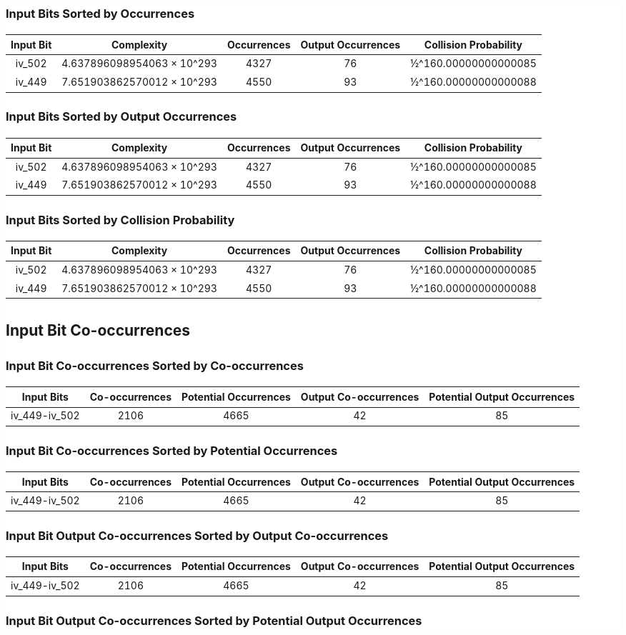 ### Input Bits Sorted by Occurrences

| Input Bit | Complexity | Occurrences | Output Occurrences | Collision Probability |
|:---------:|:----------:|:-----------:|:------------------:|:---------------------:|
| iv_502 | 4.637896098954063 × 10^293 | 4327 | 76 | ½^160.00000000000085 |
| iv_449 | 7.651903862570012 × 10^293 | 4550 | 93 | ½^160.00000000000088 |

### Input Bits Sorted by Output Occurrences

| Input Bit | Complexity | Occurrences | Output Occurrences | Collision Probability |
|:---------:|:----------:|:-----------:|:------------------:|:---------------------:|
| iv_502 | 4.637896098954063 × 10^293 | 4327 | 76 | ½^160.00000000000085 |
| iv_449 | 7.651903862570012 × 10^293 | 4550 | 93 | ½^160.00000000000088 |

### Input Bits Sorted by Collision Probability

| Input Bit | Complexity | Occurrences | Output Occurrences | Collision Probability |
|:---------:|:----------:|:-----------:|:------------------:|:---------------------:|
| iv_502 | 4.637896098954063 × 10^293 | 4327 | 76 | ½^160.00000000000085 |
| iv_449 | 7.651903862570012 × 10^293 | 4550 | 93 | ½^160.00000000000088 |

## Input Bit Co-occurrences

### Input Bit Co-occurrences Sorted by Co-occurrences

| Input Bits | Co-occurrences | Potential Occurrences | Output Co-occurrences | Potential Output Occurrences |
|:----------:|:--------------:|:---------------------:|:---------------------:|:----------------------------:|
| iv_449-iv_502 | 2106 | 4665 | 42 | 85 |

### Input Bit Co-occurrences Sorted by Potential Occurrences

| Input Bits | Co-occurrences | Potential Occurrences | Output Co-occurrences | Potential Output Occurrences |
|:----------:|:--------------:|:---------------------:|:---------------------:|:----------------------------:|
| iv_449-iv_502 | 2106 | 4665 | 42 | 85 |

### Input Bit Output Co-occurrences Sorted by Output Co-occurrences

| Input Bits | Co-occurrences | Potential Occurrences | Output Co-occurrences | Potential Output Occurrences |
|:----------:|:--------------:|:---------------------:|:---------------------:|:----------------------------:|
| iv_449-iv_502 | 2106 | 4665 | 42 | 85 |

### Input Bit Output Co-occurrences Sorted by Potential Output Occurrences
